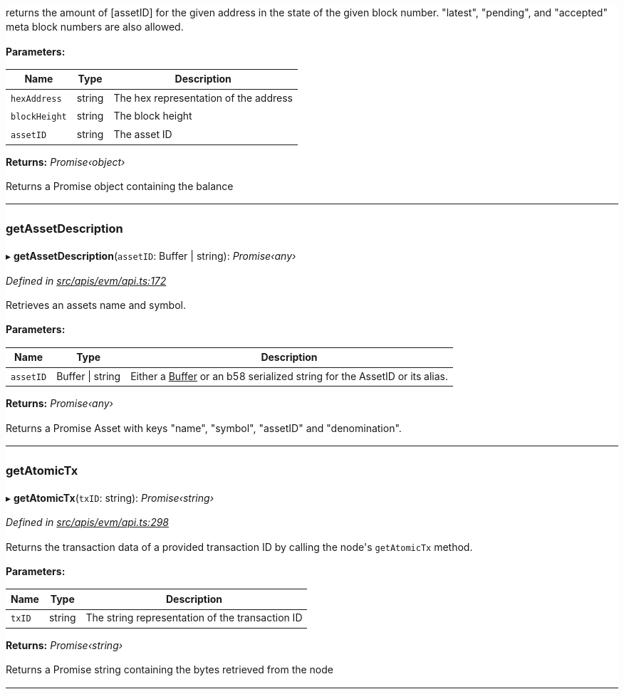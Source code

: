returns the amount of [assetID] for the given address in the state of the given block number.
"latest", "pending", and "accepted" meta block numbers are also allowed.

**Parameters:**

Name | Type | Description |
------ | ------ | ------ |
`hexAddress` | string | The hex representation of the address |
`blockHeight` | string | The block height |
`assetID` | string | The asset ID  |

**Returns:** *Promise‹object›*

Returns a Promise object containing the balance

___

###  getAssetDescription

▸ **getAssetDescription**(`assetID`: Buffer | string): *Promise‹any›*

*Defined in [src/apis/evm/api.ts:172](https://github.com/ava-labs/avalanchejs/blob/8c220c6/src/apis/evm/api.ts#L172)*

Retrieves an assets name and symbol.

**Parameters:**

Name | Type | Description |
------ | ------ | ------ |
`assetID` | Buffer &#124; string | Either a [Buffer](https://github.com/feross/buffer) or an b58 serialized string for the AssetID or its alias.  |

**Returns:** *Promise‹any›*

Returns a Promise Asset with keys "name", "symbol", "assetID" and "denomination".

___

###  getAtomicTx

▸ **getAtomicTx**(`txID`: string): *Promise‹string›*

*Defined in [src/apis/evm/api.ts:298](https://github.com/ava-labs/avalanchejs/blob/8c220c6/src/apis/evm/api.ts#L298)*

Returns the transaction data of a provided transaction ID by calling the node's `getAtomicTx` method.

**Parameters:**

Name | Type | Description |
------ | ------ | ------ |
`txID` | string | The string representation of the transaction ID  |

**Returns:** *Promise‹string›*

Returns a Promise string containing the bytes retrieved from the node

___
